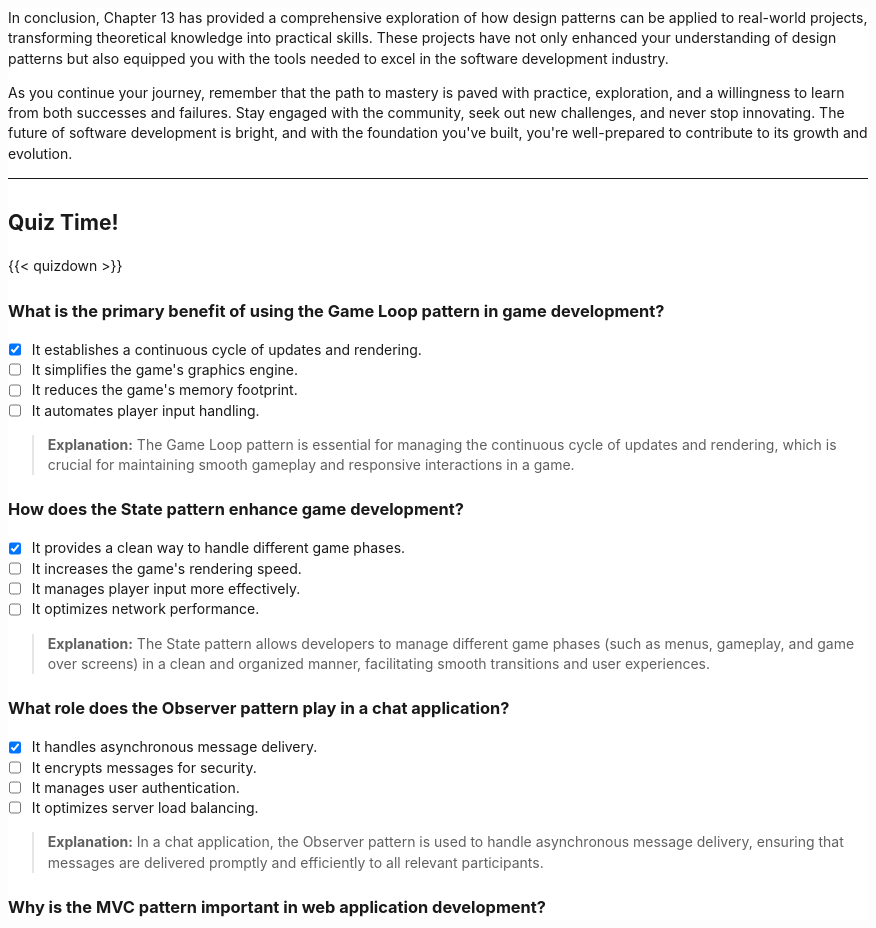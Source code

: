 In conclusion, Chapter 13 has provided a comprehensive exploration of how design patterns can be applied to real-world projects, transforming theoretical knowledge into practical skills. These projects have not only enhanced your understanding of design patterns but also equipped you with the tools needed to excel in the software development industry.

As you continue your journey, remember that the path to mastery is paved with practice, exploration, and a willingness to learn from both successes and failures. Stay engaged with the community, seek out new challenges, and never stop innovating. The future of software development is bright, and with the foundation you've built, you're well-prepared to contribute to its growth and evolution.

---

## Quiz Time!

{{< quizdown >}}

### What is the primary benefit of using the Game Loop pattern in game development?

- [x] It establishes a continuous cycle of updates and rendering.
- [ ] It simplifies the game's graphics engine.
- [ ] It reduces the game's memory footprint.
- [ ] It automates player input handling.

> **Explanation:** The Game Loop pattern is essential for managing the continuous cycle of updates and rendering, which is crucial for maintaining smooth gameplay and responsive interactions in a game.

### How does the State pattern enhance game development?

- [x] It provides a clean way to handle different game phases.
- [ ] It increases the game's rendering speed.
- [ ] It manages player input more effectively.
- [ ] It optimizes network performance.

> **Explanation:** The State pattern allows developers to manage different game phases (such as menus, gameplay, and game over screens) in a clean and organized manner, facilitating smooth transitions and user experiences.

### What role does the Observer pattern play in a chat application?

- [x] It handles asynchronous message delivery.
- [ ] It encrypts messages for security.
- [ ] It manages user authentication.
- [ ] It optimizes server load balancing.

> **Explanation:** In a chat application, the Observer pattern is used to handle asynchronous message delivery, ensuring that messages are delivered promptly and efficiently to all relevant participants.

### Why is the MVC pattern important in web application development?
